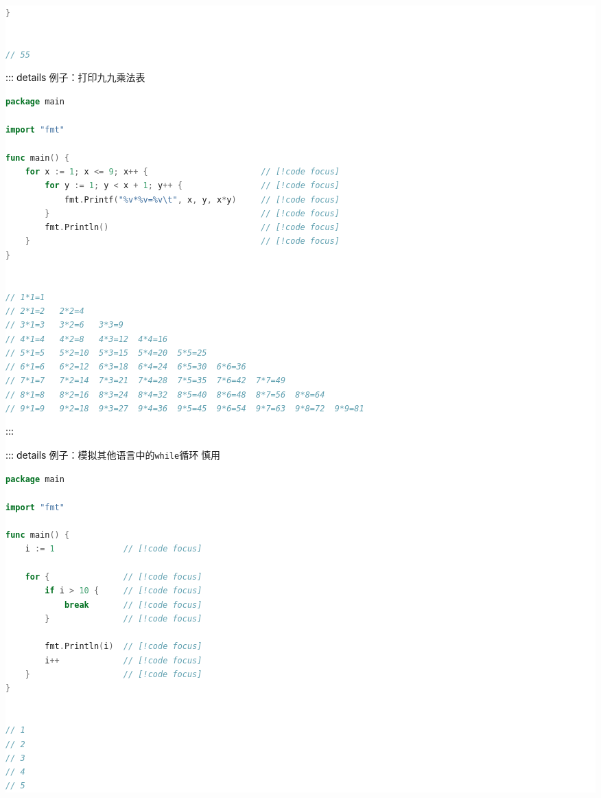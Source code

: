 ```go
}


// 55
```

::: details 例子：打印九九乘法表

```go
package main

import "fmt"

func main() {
	for x := 1; x <= 9; x++ {                       // [!code focus]
		for y := 1; y < x + 1; y++ {                // [!code focus]
			fmt.Printf("%v*%v=%v\t", x, y, x*y)     // [!code focus]
		}                                           // [!code focus]
		fmt.Println()                               // [!code focus]
	}                                               // [!code focus]
}


// 1*1=1
// 2*1=2   2*2=4
// 3*1=3   3*2=6   3*3=9
// 4*1=4   4*2=8   4*3=12  4*4=16
// 5*1=5   5*2=10  5*3=15  5*4=20  5*5=25
// 6*1=6   6*2=12  6*3=18  6*4=24  6*5=30  6*6=36
// 7*1=7   7*2=14  7*3=21  7*4=28  7*5=35  7*6=42  7*7=49
// 8*1=8   8*2=16  8*3=24  8*4=32  8*5=40  8*6=48  8*7=56  8*8=64
// 9*1=9   9*2=18  9*3=27  9*4=36  9*5=45  9*6=54  9*7=63  9*8=72  9*9=81
```

:::

::: details 例子：模拟其他语言中的`while`循环 <Badge type="danger">慎用</Badge>

```go
package main

import "fmt"

func main() {
	i := 1     			// [!code focus]

	for {     			// [!code focus]
		if i > 10 {     // [!code focus]
			break     	// [!code focus]
		}     			// [!code focus]

		fmt.Println(i)	// [!code focus]
		i++     		// [!code focus]
	}     				// [!code focus]
}


// 1
// 2
// 3
// 4
// 5
```
